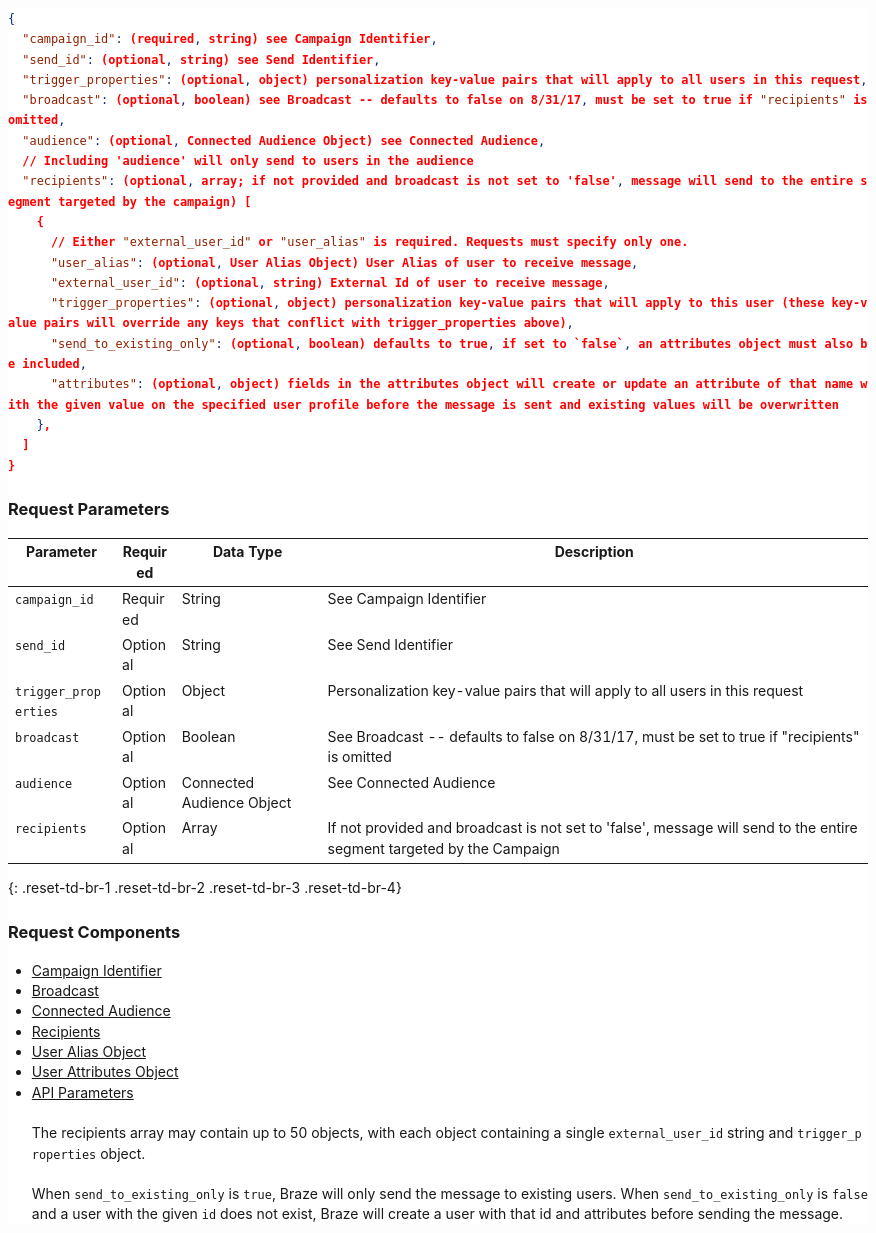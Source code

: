 ```json
{
  "campaign_id": (required, string) see Campaign Identifier,
  "send_id": (optional, string) see Send Identifier,
  "trigger_properties": (optional, object) personalization key-value pairs that will apply to all users in this request,
  "broadcast": (optional, boolean) see Broadcast -- defaults to false on 8/31/17, must be set to true if "recipients" is omitted,
  "audience": (optional, Connected Audience Object) see Connected Audience,
  // Including 'audience' will only send to users in the audience
  "recipients": (optional, array; if not provided and broadcast is not set to 'false', message will send to the entire segment targeted by the campaign) [
    {
      // Either "external_user_id" or "user_alias" is required. Requests must specify only one.
      "user_alias": (optional, User Alias Object) User Alias of user to receive message,
      "external_user_id": (optional, string) External Id of user to receive message,
      "trigger_properties": (optional, object) personalization key-value pairs that will apply to this user (these key-value pairs will override any keys that conflict with trigger_properties above),
      "send_to_existing_only": (optional, boolean) defaults to true, if set to `false`, an attributes object must also be included,
      "attributes": (optional, object) fields in the attributes object will create or update an attribute of that name with the given value on the specified user profile before the message is sent and existing values will be overwritten
    },
  ]
}
```

### Request Parameters

| Parameter | Required | Data Type | Description |
| --------- | ---------| --------- | ----------- |
|`campaign_id`|Required|String|See Campaign Identifier|
|`send_id`| Optional | String | See Send Identifier |
|`trigger_properties`|Optional|Object|Personalization key-value pairs that will apply to all users in this request|
|`broadcast`|Optional|Boolean|See Broadcast -- defaults to false on 8/31/17, must be set to true if "recipients" is omitted|
|`audience`|Optional|Connected Audience Object|See Connected Audience|
|`recipients`|Optional|Array|If not provided and broadcast is not set to 'false', message will send to the entire segment targeted by the Campaign|
{: .reset-td-br-1 .reset-td-br-2 .reset-td-br-3  .reset-td-br-4}

### Request Components
- [Campaign Identifier]({{site.baseurl}}/api/identifier_types/)
- [Broadcast]({{site.baseurl}}/api/parameters/#broadcast)
- [Connected Audience]({{site.baseurl}}/api/objects_filters/connected_audience/)
- [Recipients]({{site.baseurl}}/api/objects_filters/recipient_object/)
- [User Alias Object]({{site.baseurl}}/api/objects_filters/user_alias_object/)
- [User Attributes Object]({{site.baseurl}}/api/objects_filters/user_attributes_object/)
- [API Parameters]({{site.baseurl}}/api/parameters)
<br><br>
The recipients array may contain up to 50 objects, with each object containing a single `external_user_id` string and `trigger_properties` object.
<br><br>
When `send_to_existing_only` is `true`, Braze will only send the message to existing users. When `send_to_existing_only` is `false` and a user with the given `id` does not exist, Braze will create a user with that id and attributes before sending the message.
